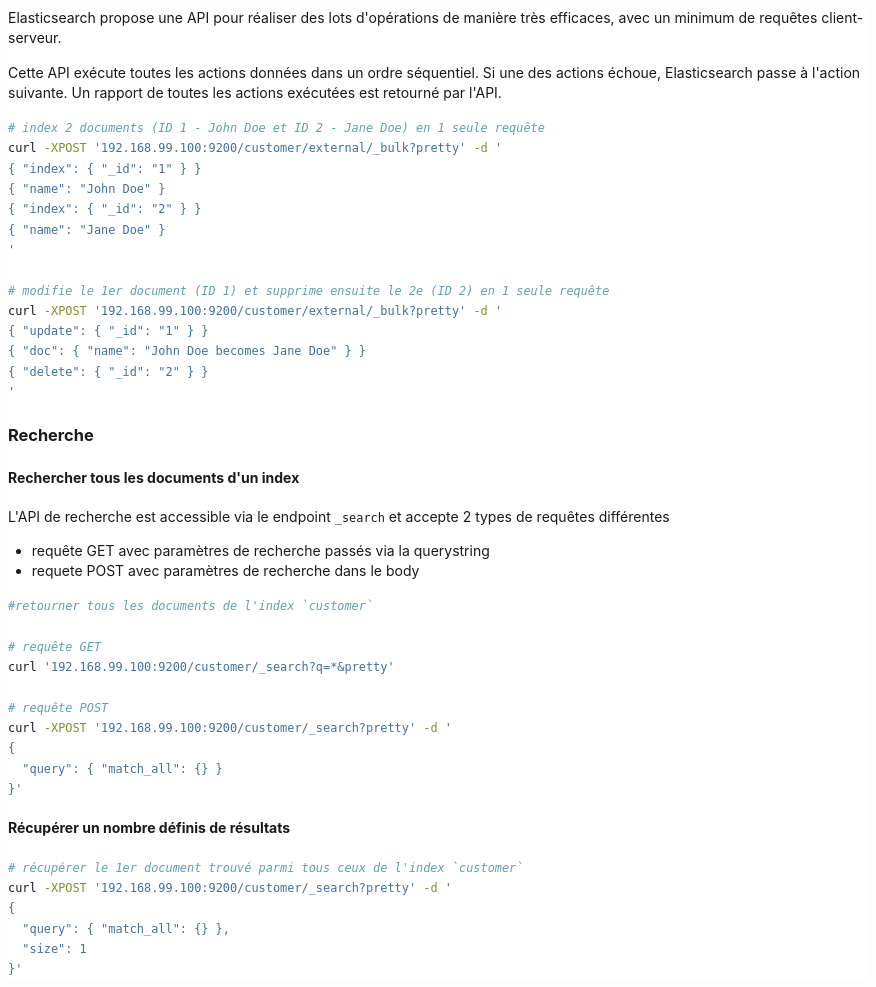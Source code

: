 Elasticsearch propose une API pour réaliser des lots d'opérations de manière
très efficaces, avec un minimum de requêtes client-serveur.

Cette API exécute toutes les actions données dans un ordre séquentiel.
Si une des actions échoue, Elasticsearch passe à l'action suivante.
Un rapport de toutes les actions exécutées est retourné par l'API.


```bash
# index 2 documents (ID 1 - John Doe et ID 2 - Jane Doe) en 1 seule requête
curl -XPOST '192.168.99.100:9200/customer/external/_bulk?pretty' -d '
{ "index": { "_id": "1" } }
{ "name": "John Doe" }
{ "index": { "_id": "2" } }
{ "name": "Jane Doe" }
'

# modifie le 1er document (ID 1) et supprime ensuite le 2e (ID 2) en 1 seule requête
curl -XPOST '192.168.99.100:9200/customer/external/_bulk?pretty' -d '
{ "update": { "_id": "1" } }
{ "doc": { "name": "John Doe becomes Jane Doe" } }
{ "delete": { "_id": "2" } }
'
```

### Recherche

#### Rechercher tous les documents d'un index

L'API de recherche est accessible via le endpoint `_search` et accepte 2 types
de requêtes différentes

- requête GET avec paramètres de recherche passés via la querystring
- requete POST avec paramètres de recherche dans le body

```bash
#retourner tous les documents de l'index `customer`

# requête GET
curl '192.168.99.100:9200/customer/_search?q=*&pretty'

# requête POST
curl -XPOST '192.168.99.100:9200/customer/_search?pretty' -d '
{
  "query": { "match_all": {} }
}'
```

#### Récupérer un nombre définis de résultats

```bash
# récupérer le 1er document trouvé parmi tous ceux de l'index `customer`
curl -XPOST '192.168.99.100:9200/customer/_search?pretty' -d '
{
  "query": { "match_all": {} },
  "size": 1
}'
```
